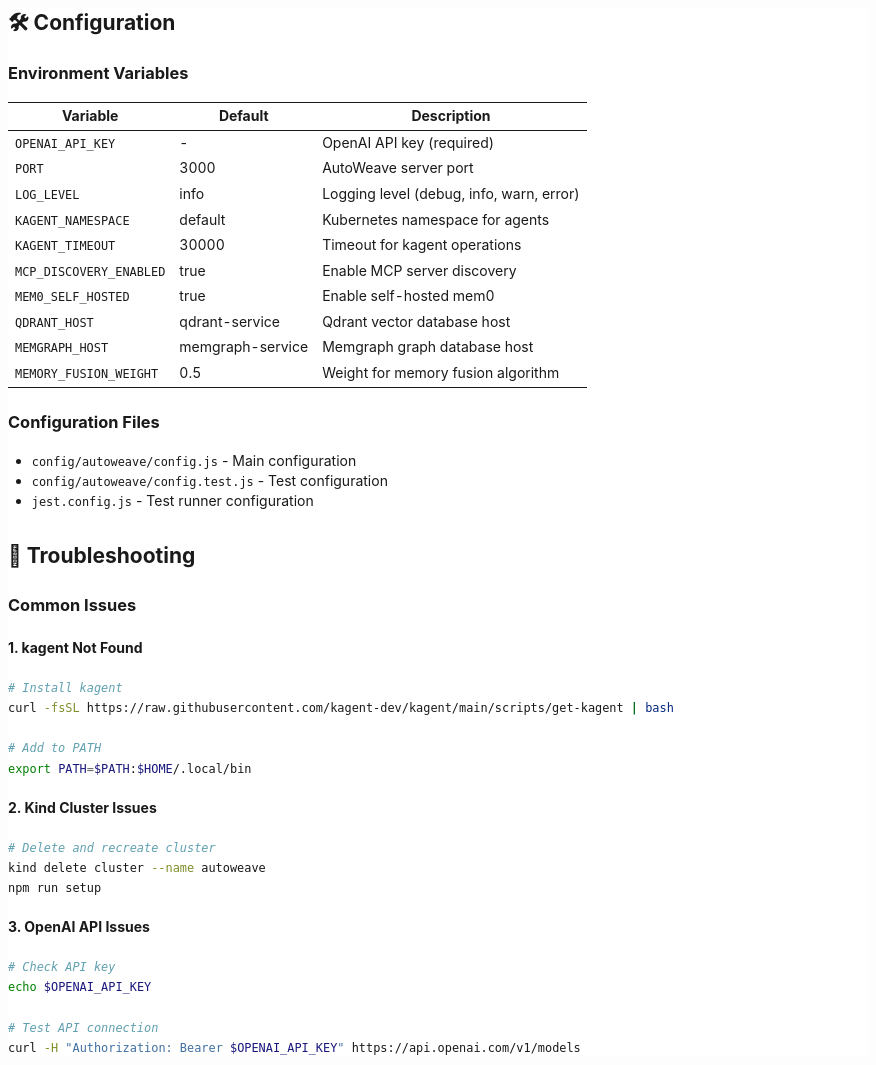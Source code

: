 ## 🛠️ Configuration

### Environment Variables

| Variable | Default | Description |
|----------|---------|-------------|
| `OPENAI_API_KEY` | - | OpenAI API key (required) |
| `PORT` | 3000 | AutoWeave server port |
| `LOG_LEVEL` | info | Logging level (debug, info, warn, error) |
| `KAGENT_NAMESPACE` | default | Kubernetes namespace for agents |
| `KAGENT_TIMEOUT` | 30000 | Timeout for kagent operations |
| `MCP_DISCOVERY_ENABLED` | true | Enable MCP server discovery |
| `MEM0_SELF_HOSTED` | true | Enable self-hosted mem0 |
| `QDRANT_HOST` | qdrant-service | Qdrant vector database host |
| `MEMGRAPH_HOST` | memgraph-service | Memgraph graph database host |
| `MEMORY_FUSION_WEIGHT` | 0.5 | Weight for memory fusion algorithm |

### Configuration Files

- `config/autoweave/config.js` - Main configuration
- `config/autoweave/config.test.js` - Test configuration
- `jest.config.js` - Test runner configuration

## 🐛 Troubleshooting

### Common Issues

#### 1. kagent Not Found
```bash
# Install kagent
curl -fsSL https://raw.githubusercontent.com/kagent-dev/kagent/main/scripts/get-kagent | bash

# Add to PATH
export PATH=$PATH:$HOME/.local/bin
```

#### 2. Kind Cluster Issues
```bash
# Delete and recreate cluster
kind delete cluster --name autoweave
npm run setup
```

#### 3. OpenAI API Issues
```bash
# Check API key
echo $OPENAI_API_KEY

# Test API connection
curl -H "Authorization: Bearer $OPENAI_API_KEY" https://api.openai.com/v1/models
```
